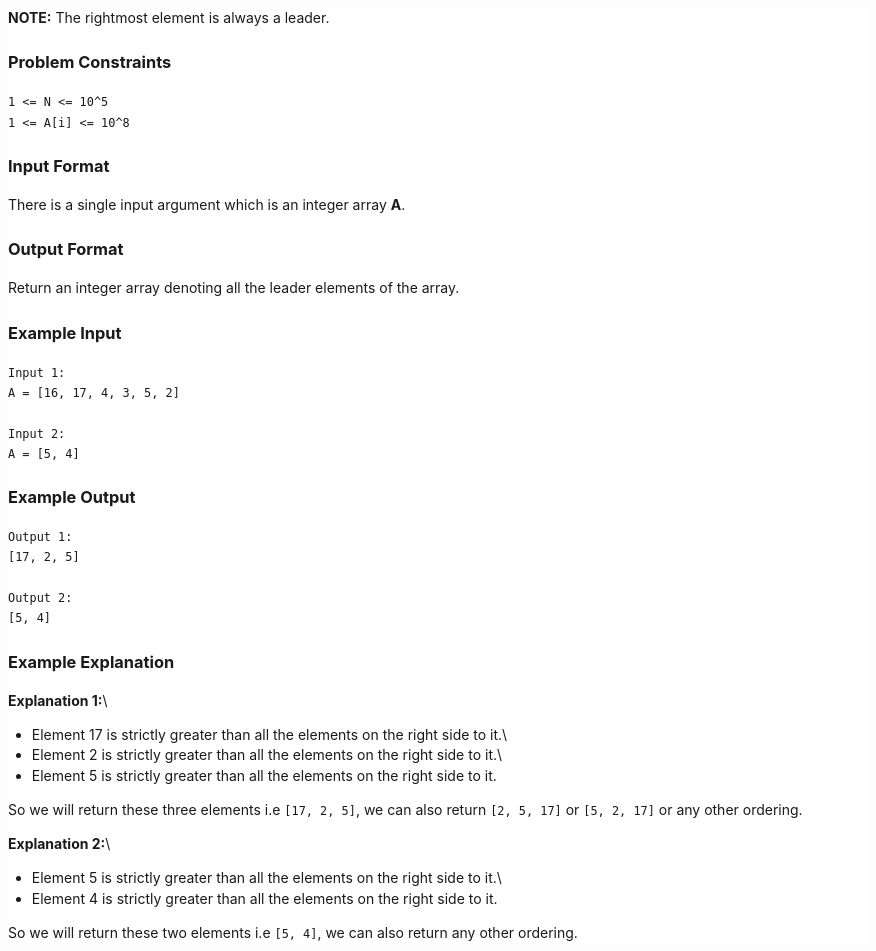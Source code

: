 **NOTE:** The rightmost element is always a leader.

### Problem Constraints

    1 <= N <= 10^5
    1 <= A[i] <= 10^8

### Input Format

There is a single input argument which is an integer array **A**.

### Output Format

Return an integer array denoting all the leader elements of the array.

### Example Input

    Input 1:
    A = [16, 17, 4, 3, 5, 2]

    Input 2:
    A = [5, 4]

### Example Output

    Output 1:
    [17, 2, 5]

    Output 2:
    [5, 4]

### Example Explanation

**Explanation 1:**\
- Element 17 is strictly greater than all the elements on the right side
  to it.\
- Element 2 is strictly greater than all the elements on the right side
  to it.\
- Element 5 is strictly greater than all the elements on the right side
  to it.

So we will return these three elements i.e `[17, 2, 5]`, we can also
return `[2, 5, 17]` or `[5, 2, 17]` or any other ordering.

**Explanation 2:**\
- Element 5 is strictly greater than all the elements on the right side
  to it.\
- Element 4 is strictly greater than all the elements on the right side
  to it.

So we will return these two elements i.e `[5, 4]`, we can also return
any other ordering.
